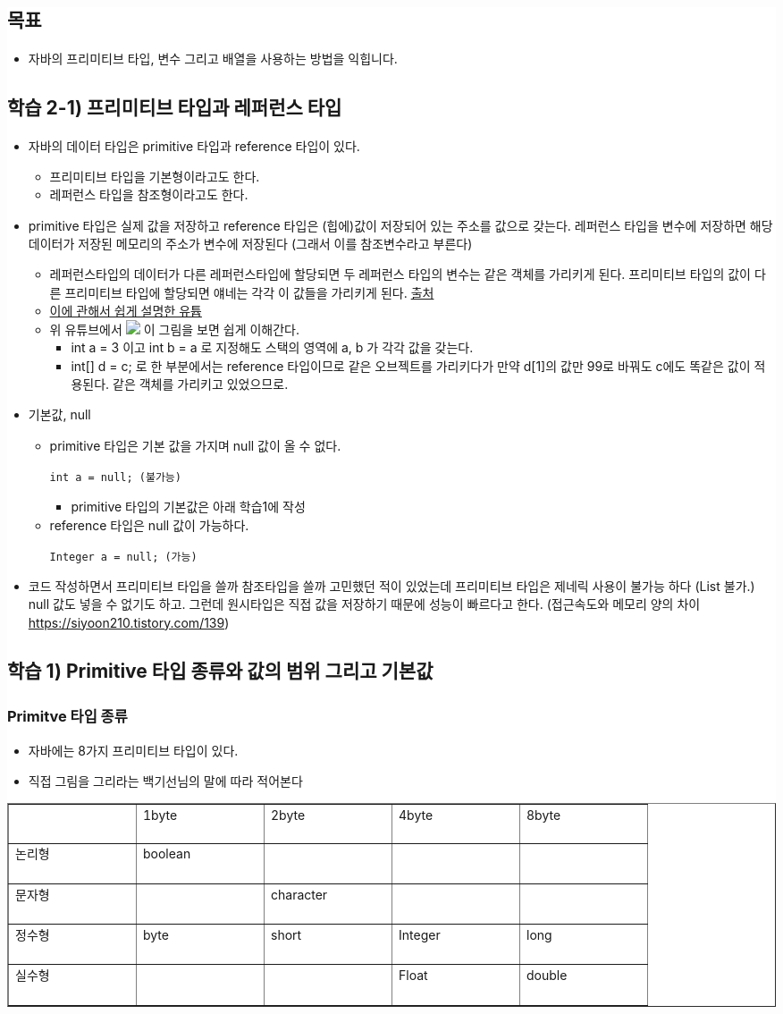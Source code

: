 ## 목표

-   자바의 프리미티브 타입, 변수 그리고 배열을 사용하는 방법을 익힙니다.

## 학습 2-1) 프리미티브 타입과 레퍼런스 타입
-	자바의 데이터 타입은 primitive 타입과 reference 타입이 있다. 
    - 프리미티브 타입을 기본형이라고도 한다. 
	- 레퍼런스 타입을 참조형이라고도 한다. 
    
-	primitive 타입은 실제 값을 저장하고 reference 타입은 (힙에)값이 저장되어 있는 주소를 값으로 갖는다. 레퍼런스 타입을 변수에 저장하면 해당 데이터가 저장된 메모리의 주소가 변수에 저장된다 (그래서 이를 참조변수라고 부른다)  
	-	레퍼런스타입의 데이터가 다른 레퍼런스타입에 할당되면 두 레퍼런스 타입의 변수는 같은 객체를 가리키게 된다. 프리미티브 타입의 값이 다른 프리미티브 타입에 할당되면 얘네는 각각 이 값들을 가리키게 된다. [출처](https://www.oreilly.com/library/view/java-8-pocket/9781491901083/ch04.html)
    -	[이에 관해서 쉽게 설명한 유튭](https://www.youtube.com/watch?v=LTnp79Ke8FI) 
    -	위 유튜브에서 ![](https://images.velog.io/images/bongf/post/58868969-32ba-4211-ab3e-96a83562511b/image.png) 이 그림을 보면 쉽게 이해간다. 
    	-	int a = 3 이고 int b = a 로 지정해도 스택의 영역에 a, b 가 각각 값을 갖는다. 
        -	int[] d = c; 로 한 부분에서는 reference 타입이므로 같은 오브젝트를 가리키다가 만약 d[1]의 값만 99로 바꿔도 c에도 똑같은 값이 적용된다. 같은 객체를 가리키고 있었으므로. 
        
        

-	기본값, null
	-	primitive 타입은 기본 값을 가지며 null 값이 올 수 없다. 
    	```
        int a = null; (불가능) 
        ```
		-	primitive 타입의 기본값은 아래 학습1에 작성 
    -	reference 타입은 null 값이 가능하다. 
    	```
        Integer a = null; (가능) 
        ```

-	코드 작성하면서 프리미티브 타입을 쓸까 참조타입을 쓸까 고민했던 적이 있었는데 프리미티브 타입은 제네릭 사용이 불가능 하다 (List<int> 불가.) null 값도 넣을 수 없기도 하고. 그런데 원시타입은 직접 값을 저장하기 때문에 성능이 빠르다고 한다. (접근속도와 메모리 양의 차이 https://siyoon210.tistory.com/139) 


## 학습 1) Primitive 타입 종류와 값의 범위 그리고 기본값

### Primitve 타입 종류
-   자바에는 8가지 프리미티브 타입이 있다.

-   직접 그림을 그리라는 백기선님의 말에 따라 적어본다

<table style="border-collapse: collapse; width: 100%;" border="1" width="640" data-ke-align="alignLeft"><tbody><tr><td width="128" height="37">&nbsp;</td><td width="128"><span><span>1byte</span></span></td><td width="128"><span><span>2byte</span></span></td><td width="128"><span><span>4byte</span></span></td><td width="128"><span><span>8byte</span></span></td></tr><tr><td width="128" height="39"><span><span>논리형</span></span></td><td width="128"><span><span>boolean</span></span></td><td width="128">&nbsp;</td><td width="128">&nbsp;</td><td width="128">&nbsp;</td></tr><tr><td width="128" height="39"><span><span>문자형</span></span></td><td width="128">&nbsp;</td><td width="128"><span><span>character</span></span></td><td width="128">&nbsp;</td><td width="128">&nbsp;</td></tr><tr><td width="128" height="39"><span><span>정수형</span></span></td><td width="128"><span><span>byte</span></span></td><td width="128"><span><span>short</span></span></td><td width="128"><span><span>Integer</span></span></td><td width="128"><span><span>long</span></span></td></tr><tr><td width="128" height="39"><span><span>실수형</span></span></td><td width="128">&nbsp;</td><td width="128">&nbsp;</td><td width="128"><span><span>Float</span></span></td><td width="128"><span><span>double</span></span></td></tr></tbody></table>
